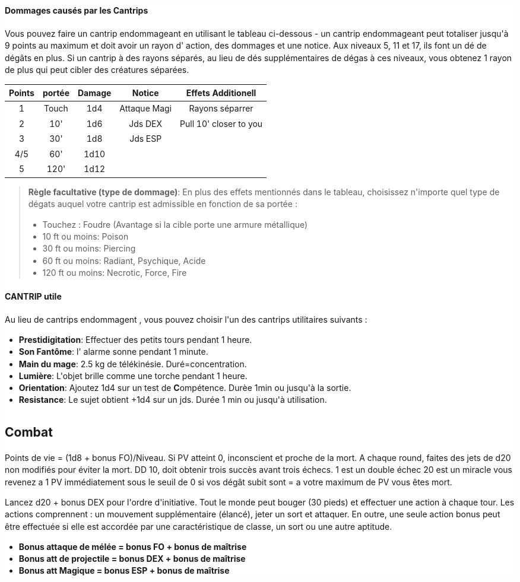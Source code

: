 #### Dommages causés par les Cantrips
Vous pouvez faire un cantrip endommageant en utilisant le tableau ci-dessous - un cantrip endommageant peut totaliser jusqu'à 9 points au maximum et doit avoir un rayon d' action, des dommages et une notice. Aux niveaux 5, 11 et 17, ils font un dé de dégâts en plus. Si un cantrip à des rayons séparés, au lieu de dés supplémentaires de dégas à ces niveaux, vous obtenez 1 rayon de plus qui peut cibler des créatures séparées.

| Points | portée | Damage | Notice | Effets Additionell  |
|:-:|:-:|:-:|:-:|:-:|
| 1 | Touch | 1d4 |Attaque Magi | Rayons séparrer |
| 2 | 10' | 1d6 | Jds DEX | Pull 10' closer to you |
| 3 | 30' | 1d8 | Jds ESP | |
| 4/5| 60' | 1d10 |
| 5 | 120' | 1d12 |

> **Règle facultative (type de dommage)**: En plus des effets mentionnés dans le tableau, choisissez n'importe quel type de dégats auquel votre cantrip est admissible en fonction de sa portée :
> * Touchez : Foudre (Avantage si la cible porte une armure métallique)
> * 10 ft ou moins: Poison
> * 30 ft ou moins: Piercing
> * 60 ft ou moins: Radiant, Psychique, Acide
> * 120 ft ou moins: Necrotic, Force, Fire

#### CANTRIP utile

Au lieu de cantrips endommagent , vous pouvez choisir l'un des cantrips utilitaires suivants :

* **Prestidigitation**: Effectuer des petits tours pendant 1 heure.
* **Son Fantôme**: l' alarme sonne pendant 1 minute.
* **Main du mage**: 2.5 kg de télékinésie. Duré=concentration.
* **Lumière**: L'objet brille comme une torche pendant 1 heure.
* **Orientation**: Ajoutez 1d4 sur un test de **C**ompétence. Durèe 1min ou jusqu'à la sortie.
* **Resistance**: Le sujet obtient +1d4 sur un jds. Durée 1 min ou jusqu'à utilisation.

## Combat
Points de vie = (1d8 + bonus FO)/Niveau. Si PV atteint 0, inconscient et proche de la mort. A chaque round, faites des jets de d20 non modifiés pour éviter la mort. DD 10, doit obtenir trois succès avant trois échecs. 1 est un double échec 20 est un miracle vous revenez a 1 PV immédiatement
sous le seuil de 0 si vos dégât subit sont = a votre maximum de PV vous êtes mort.

Lancez d20 + bonus DEX pour l'ordre d'initiative. Tout le monde peut bouger (30 pieds) et effectuer une action à chaque tour. Les actions comprennent : un mouvement supplémentaire (élancé), jeter un sort et attaquer. En outre, une seule action bonus peut être effectuée si elle est accordée par une caractéristique de classe, un sort ou une autre aptitude.


* **Bonus attaque de mélée = bonus FO + bonus de maîtrise**
* **Bonus att de projectile = bonus DEX + bonus de maîtrise**
* **Bonus att Magique = bonus ESP + bonus de maîtrise** 
